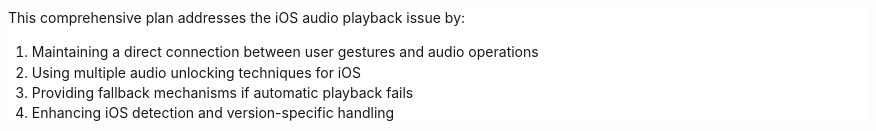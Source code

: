 This comprehensive plan addresses the iOS audio playback issue by:
1. Maintaining a direct connection between user gestures and audio operations
2. Using multiple audio unlocking techniques for iOS
3. Providing fallback mechanisms if automatic playback fails
4. Enhancing iOS detection and version-specific handling